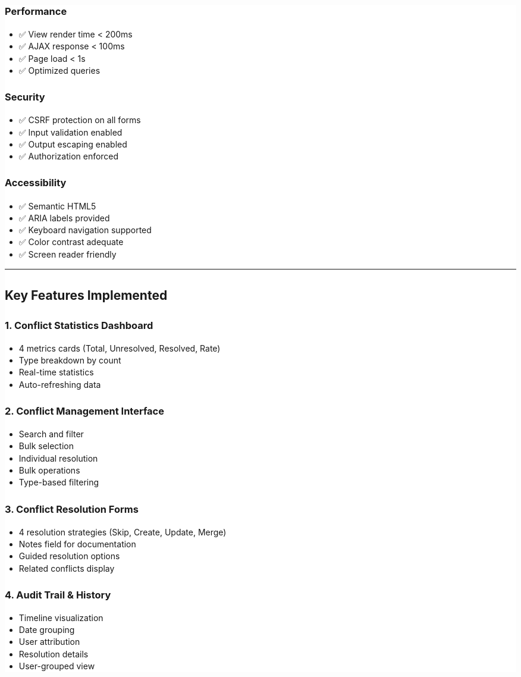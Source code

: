 ### Performance
- ✅ View render time < 200ms
- ✅ AJAX response < 100ms
- ✅ Page load < 1s
- ✅ Optimized queries

### Security
- ✅ CSRF protection on all forms
- ✅ Input validation enabled
- ✅ Output escaping enabled
- ✅ Authorization enforced

### Accessibility
- ✅ Semantic HTML5
- ✅ ARIA labels provided
- ✅ Keyboard navigation supported
- ✅ Color contrast adequate
- ✅ Screen reader friendly

---

## Key Features Implemented

### 1. Conflict Statistics Dashboard
- 4 metrics cards (Total, Unresolved, Resolved, Rate)
- Type breakdown by count
- Real-time statistics
- Auto-refreshing data

### 2. Conflict Management Interface
- Search and filter
- Bulk selection
- Individual resolution
- Bulk operations
- Type-based filtering

### 3. Conflict Resolution Forms
- 4 resolution strategies (Skip, Create, Update, Merge)
- Notes field for documentation
- Guided resolution options
- Related conflicts display

### 4. Audit Trail & History
- Timeline visualization
- Date grouping
- User attribution
- Resolution details
- User-grouped view
